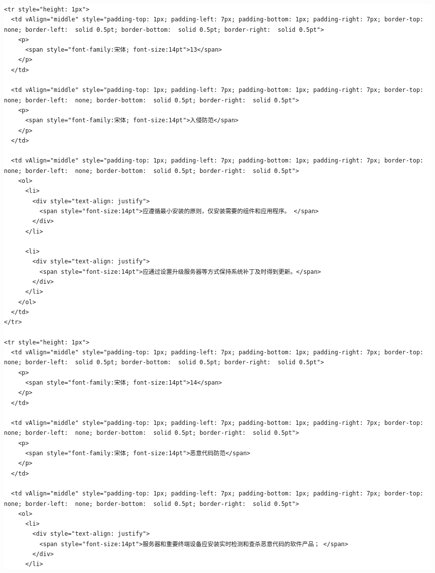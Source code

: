     <tr style="height: 1px">
      <td vAlign="middle" style="padding-top: 1px; padding-left: 7px; padding-bottom: 1px; padding-right: 7px; border-top:  none; border-left:  solid 0.5pt; border-bottom:  solid 0.5pt; border-right:  solid 0.5pt">
        <p>
          <span style="font-family:宋体; font-size:14pt">13</span>
        </p>
      </td>
      
      <td vAlign="middle" style="padding-top: 1px; padding-left: 7px; padding-bottom: 1px; padding-right: 7px; border-top:  none; border-left:  none; border-bottom:  solid 0.5pt; border-right:  solid 0.5pt">
        <p>
          <span style="font-family:宋体; font-size:14pt">入侵防范</span>
        </p>
      </td>
      
      <td vAlign="middle" style="padding-top: 1px; padding-left: 7px; padding-bottom: 1px; padding-right: 7px; border-top:  none; border-left:  none; border-bottom:  solid 0.5pt; border-right:  solid 0.5pt">
        <ol>
          <li>
            <div style="text-align: justify">
              <span style="font-size:14pt">应遵循最小安装的原则，仅安装需要的组件和应用程序。 </span>
            </div>
          </li>
          
          <li>
            <div style="text-align: justify">
              <span style="font-size:14pt">应通过设置升级服务器等方式保持系统补丁及时得到更新。</span>
            </div>
          </li>
        </ol>
      </td>
    </tr>
    
    <tr style="height: 1px">
      <td vAlign="middle" style="padding-top: 1px; padding-left: 7px; padding-bottom: 1px; padding-right: 7px; border-top:  none; border-left:  solid 0.5pt; border-bottom:  solid 0.5pt; border-right:  solid 0.5pt">
        <p>
          <span style="font-family:宋体; font-size:14pt">14</span>
        </p>
      </td>
      
      <td vAlign="middle" style="padding-top: 1px; padding-left: 7px; padding-bottom: 1px; padding-right: 7px; border-top:  none; border-left:  none; border-bottom:  solid 0.5pt; border-right:  solid 0.5pt">
        <p>
          <span style="font-family:宋体; font-size:14pt">恶意代码防范</span>
        </p>
      </td>
      
      <td vAlign="middle" style="padding-top: 1px; padding-left: 7px; padding-bottom: 1px; padding-right: 7px; border-top:  none; border-left:  none; border-bottom:  solid 0.5pt; border-right:  solid 0.5pt">
        <ol>
          <li>
            <div style="text-align: justify">
              <span style="font-size:14pt">服务器和重要终端设备应安装实时检测和查杀恶意代码的软件产品； </span>
            </div>
          </li>
          